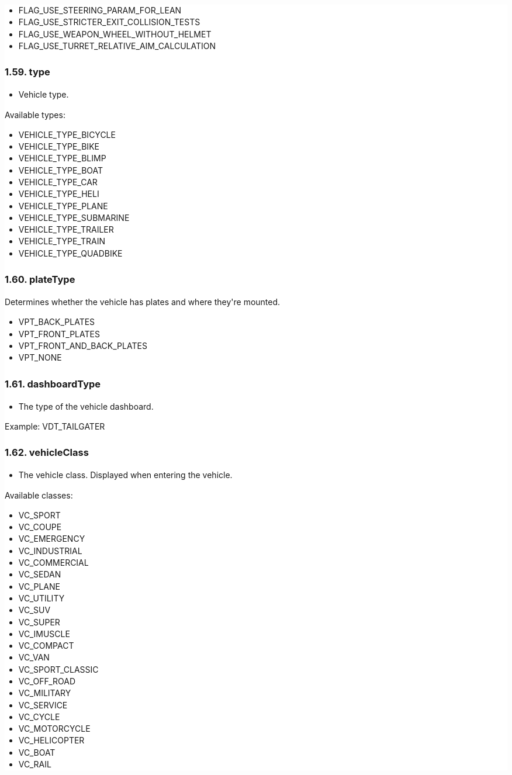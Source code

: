 * FLAG_USE_STEERING_PARAM_FOR_LEAN
* FLAG_USE_STRICTER_EXIT_COLLISION_TESTS
* FLAG_USE_WEAPON_WHEEL_WITHOUT_HELMET
* FLAG_USE_TURRET_RELATIVE_AIM_CALCULATION

### 1.59. type
* Vehicle type.

Available types:

* VEHICLE_TYPE_BICYCLE
* VEHICLE_TYPE_BIKE
* VEHICLE_TYPE_BLIMP
* VEHICLE_TYPE_BOAT
* VEHICLE_TYPE_CAR
* VEHICLE_TYPE_HELI
* VEHICLE_TYPE_PLANE
* VEHICLE_TYPE_SUBMARINE
* VEHICLE_TYPE_TRAILER
* VEHICLE_TYPE_TRAIN
* VEHICLE_TYPE_QUADBIKE

### 1.60. plateType

Determines whether the vehicle has plates and where they're mounted.

* VPT_BACK_PLATES
* VPT_FRONT_PLATES
* VPT_FRONT_AND_BACK_PLATES
* VPT_NONE

### 1.61. dashboardType

* The type of the vehicle dashboard. 

Example: <dashboardType>VDT_TAILGATER</dashboardType>

### 1.62. vehicleClass

* The vehicle class. Displayed when entering the vehicle.

Available classes:

* VC_SPORT
* VC_COUPE
* VC_EMERGENCY
* VC_INDUSTRIAL
* VC_COMMERCIAL
* VC_SEDAN
* VC_PLANE
* VC_UTILITY
* VC_SUV
* VC_SUPER
* VC_IMUSCLE
* VC_COMPACT
* VC_VAN
* VC_SPORT_CLASSIC
* VC_OFF_ROAD
* VC_MILITARY
* VC_SERVICE
* VC_CYCLE
* VC_MOTORCYCLE
* VC_HELICOPTER
* VC_BOAT
* VC_RAIL
